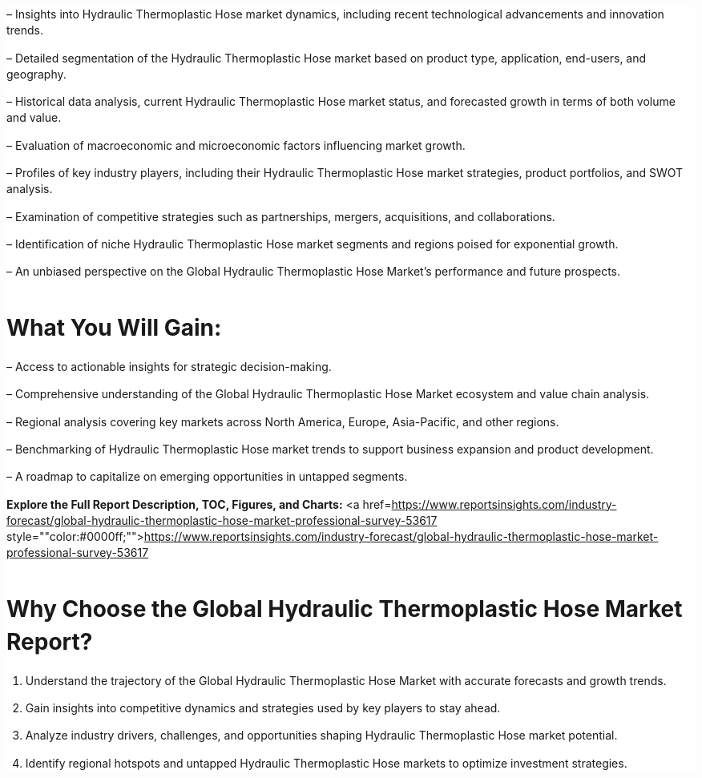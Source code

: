 – Insights into Hydraulic Thermoplastic Hose market dynamics, including recent technological advancements and innovation trends.

– Detailed segmentation of the Hydraulic Thermoplastic Hose market based on product type, application, end-users, and geography.

– Historical data analysis, current Hydraulic Thermoplastic Hose market status, and forecasted growth in terms of both volume and value.

– Evaluation of macroeconomic and microeconomic factors influencing market growth.

– Profiles of key industry players, including their Hydraulic Thermoplastic Hose market strategies, product portfolios, and SWOT analysis.

– Examination of competitive strategies such as partnerships, mergers, acquisitions, and collaborations.

– Identification of niche Hydraulic Thermoplastic Hose market segments and regions poised for exponential growth.

– An unbiased perspective on the Global Hydraulic Thermoplastic Hose Market’s performance and future prospects.

# <strong>What You Will Gain:</strong>

– Access to actionable insights for strategic decision-making.

– Comprehensive understanding of the Global Hydraulic Thermoplastic Hose Market ecosystem and value chain analysis.

– Regional analysis covering key markets across North America, Europe, Asia-Pacific, and other regions.

– Benchmarking of Hydraulic Thermoplastic Hose market trends to support business expansion and product development.

– A roadmap to capitalize on emerging opportunities in untapped segments.

<strong>Explore the Full Report Description, TOC, Figures, and Charts:</strong>
<a href=https://www.reportsinsights.com/industry-forecast/global-hydraulic-thermoplastic-hose-market-professional-survey-53617 style=""color:#0000ff;"">https://www.reportsinsights.com/industry-forecast/global-hydraulic-thermoplastic-hose-market-professional-survey-53617</a>

# <strong>Why Choose the Global Hydraulic Thermoplastic Hose Market Report?</strong>

1. Understand the trajectory of the Global Hydraulic Thermoplastic Hose Market with accurate forecasts and growth trends.

2. Gain insights into competitive dynamics and strategies used by key players to stay ahead.

3. Analyze industry drivers, challenges, and opportunities shaping Hydraulic Thermoplastic Hose market potential.

4. Identify regional hotspots and untapped Hydraulic Thermoplastic Hose markets to optimize investment strategies.
